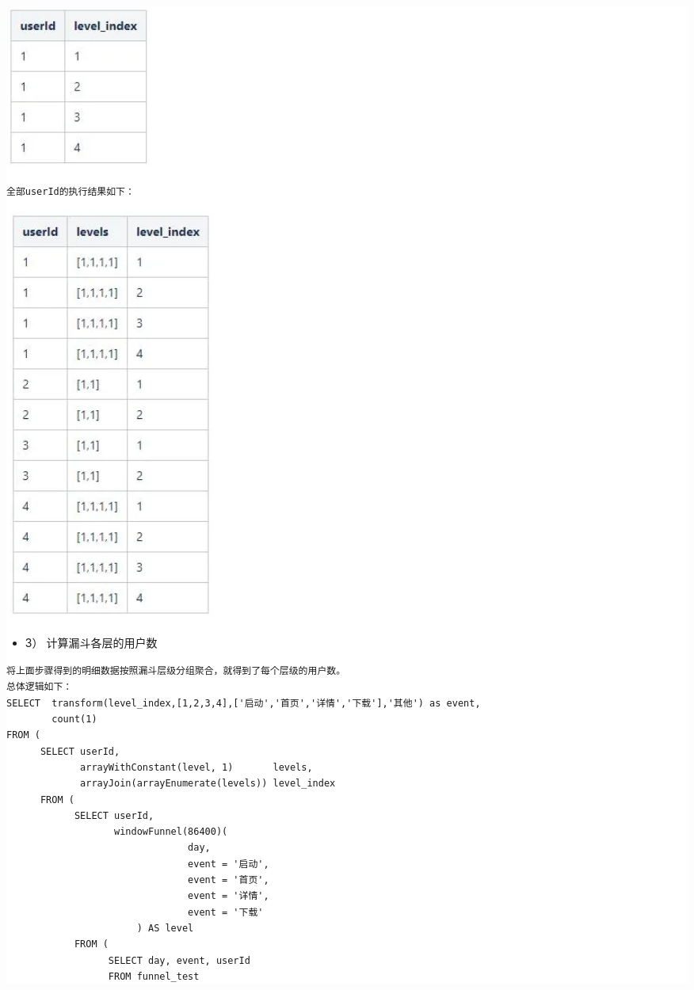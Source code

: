 ![img](/images/posts/analysis/微信截图_20240326142153.png)<br>
```.text
全部userId的执行结果如下：
```
![img](/images/posts/analysis/微信截图_20240326142242.png)<br>
- 3） 计算漏斗各层的用户数
```.text
将上面步骤得到的明细数据按照漏斗层级分组聚合，就得到了每个层级的用户数。
总体逻辑如下：
SELECT  transform(level_index,[1,2,3,4],['启动','首页','详情','下载'],'其他') as event,
        count(1)
FROM (
      SELECT userId,
             arrayWithConstant(level, 1)       levels,
             arrayJoin(arrayEnumerate(levels)) level_index
      FROM (
            SELECT userId,
                   windowFunnel(86400)(
                                day,
                                event = '启动',
                                event = '首页',
                                event = '详情',
                                event = '下载'
                       ) AS level
            FROM (
                  SELECT day, event, userId
                  FROM funnel_test
```